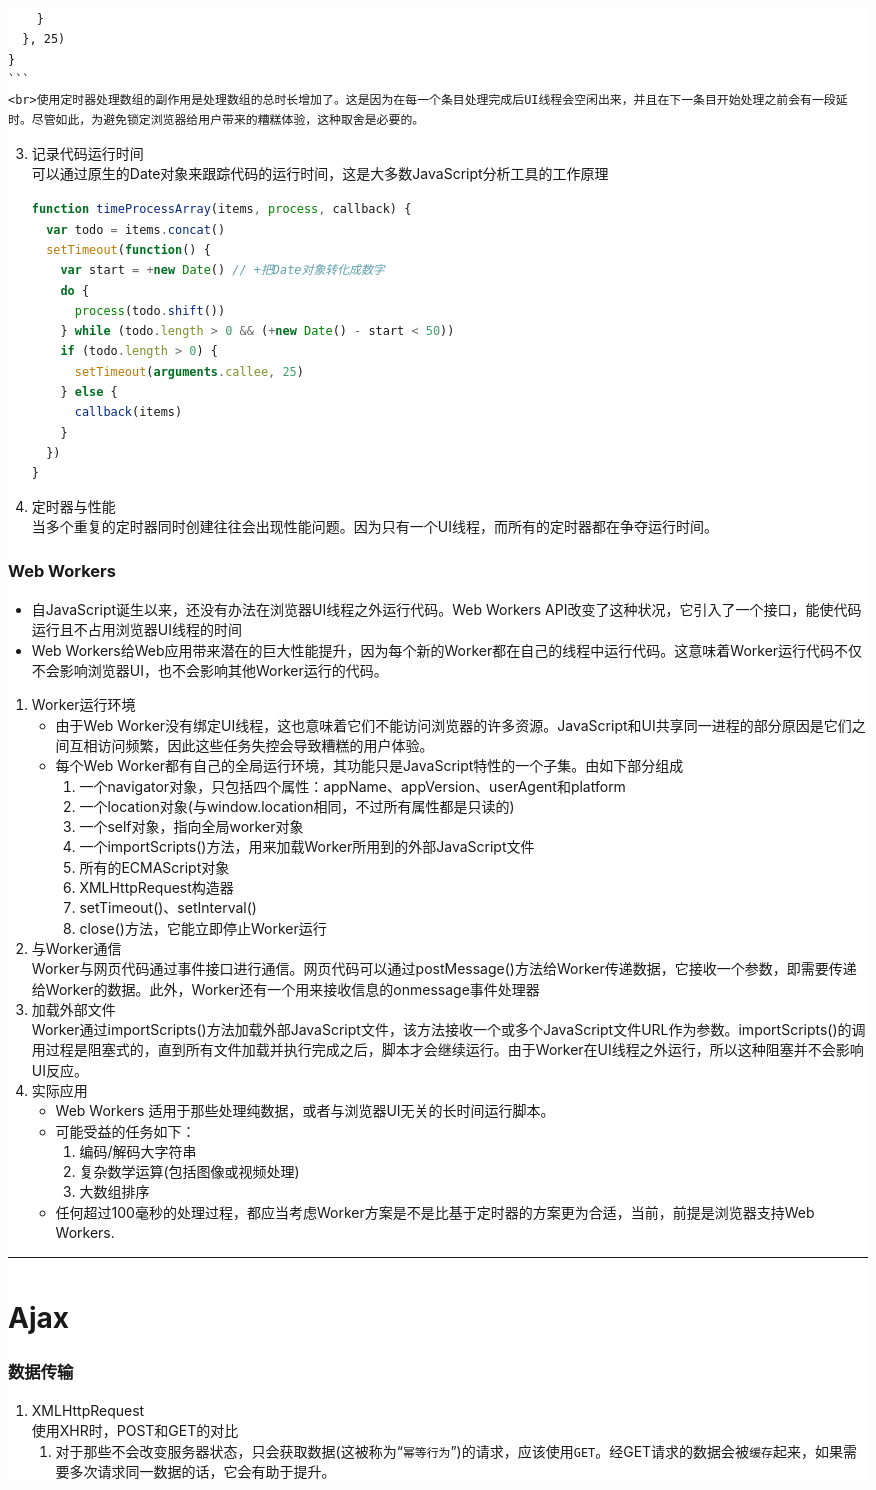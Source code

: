	    }
	  }, 25)
	}
	```
	<br>使用定时器处理数组的副作用是处理数组的总时长增加了。这是因为在每一个条目处理完成后UI线程会空闲出来，并且在下一条目开始处理之前会有一段延时。尽管如此，为避免锁定浏览器给用户带来的糟糕体验，这种取舍是必要的。
3. 记录代码运行时间
	<br>可以通过原生的Date对象来跟踪代码的运行时间，这是大多数JavaScript分析工具的工作原理
	```javascript
	function timeProcessArray(items, process, callback) {
	  var todo = items.concat()
	  setTimeout(function() {
	    var start = +new Date() // +把Date对象转化成数字
	    do {
	      process(todo.shift())
	    } while (todo.length > 0 && (+new Date() - start < 50))
	    if (todo.length > 0) {
	      setTimeout(arguments.callee, 25)
	    } else {
	      callback(items)
	    }
	  })
	}
	```
4. 定时器与性能
	<br>当多个重复的定时器同时创建往往会出现性能问题。因为只有一个UI线程，而所有的定时器都在争夺运行时间。
### Web Workers
+ 自JavaScript诞生以来，还没有办法在浏览器UI线程之外运行代码。Web Workers API改变了这种状况，它引入了一个接口，能使代码运行且不占用浏览器UI线程的时间
+ Web Workers给Web应用带来潜在的巨大性能提升，因为每个新的Worker都在自己的线程中运行代码。这意味着Worker运行代码不仅不会影响浏览器UI，也不会影响其他Worker运行的代码。
1. Worker运行环境
	+ 由于Web Worker没有绑定UI线程，这也意味着它们不能访问浏览器的许多资源。JavaScript和UI共享同一进程的部分原因是它们之间互相访问频繁，因此这些任务失控会导致糟糕的用户体验。
	+ 每个Web Worker都有自己的全局运行环境，其功能只是JavaScript特性的一个子集。由如下部分组成
		1) 一个navigator对象，只包括四个属性：appName、appVersion、userAgent和platform
		2) 一个location对象(与window.location相同，不过所有属性都是只读的)
		3) 一个self对象，指向全局worker对象
		4) 一个importScripts()方法，用来加载Worker所用到的外部JavaScript文件
		5) 所有的ECMAScript对象
		6) XMLHttpRequest构造器
		7) setTimeout()、setInterval()
		8) close()方法，它能立即停止Worker运行
2. 与Worker通信
	<br>Worker与网页代码通过事件接口进行通信。网页代码可以通过postMessage()方法给Worker传递数据，它接收一个参数，即需要传递给Worker的数据。此外，Worker还有一个用来接收信息的onmessage事件处理器
3. 加载外部文件
	<br>Worker通过importScripts()方法加载外部JavaScript文件，该方法接收一个或多个JavaScript文件URL作为参数。importScripts()的调用过程是阻塞式的，直到所有文件加载并执行完成之后，脚本才会继续运行。由于Worker在UI线程之外运行，所以这种阻塞并不会影响UI反应。
4. 实际应用
	+ Web Workers 适用于那些处理纯数据，或者与浏览器UI无关的长时间运行脚本。
	+ 可能受益的任务如下：
		1) 编码/解码大字符串
		2) 复杂数学运算(包括图像或视频处理)
		3) 大数组排序
	+ 任何超过100毫秒的处理过程，都应当考虑Worker方案是不是比基于定时器的方案更为合适，当前，前提是浏览器支持Web Workers.
_________
# Ajax
### 数据传输
1. XMLHttpRequest
	<br>使用XHR时，POST和GET的对比
	1) 对于那些不会改变服务器状态，只会获取数据(这被称为“`幂等行为`”)的请求，应该使用`GET`。经GET请求的数据会被`缓存`起来，如果需要多次请求同一数据的话，它会有助于提升。